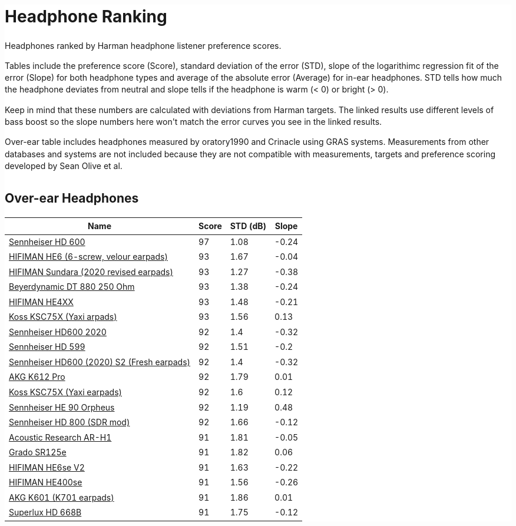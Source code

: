 # Headphone Ranking
Headphones ranked by Harman headphone listener preference scores.

Tables include the preference score (Score), standard deviation of the error (STD), slope of the logarithimc
regression fit of the error (Slope) for both headphone types and average of the absolute error (Average) for in-ear
headphones. STD tells how much the headphone deviates from neutral and slope tells if the headphone is warm (< 0) or
bright (> 0).

Keep in mind that these numbers are calculated with deviations from Harman targets. The linked results use different
levels of bass boost so the slope numbers here won't match the error curves you see in the linked results.

Over-ear table includes headphones measured by oratory1990 and Crinacle using GRAS systems. Measurements from
other databases and systems are not included because they are not compatible with measurements, targets and
preference scoring developed by Sean Olive et al.

## Over-ear Headphones    
| Name                                                                                                                                                                                                   |   Score |   STD (dB) |   Slope |
|--------------------------------------------------------------------------------------------------------------------------------------------------------------------------------------------------------|---------|------------|---------|
| [Sennheiser HD 600](./oratory1990/ief_neutral_over-ear/Sennheiser%20HD%20600)                                                                                                                          |      97 |       1.08 |   -0.24 |
| [HIFIMAN HE6 (6-screw, velour earpads)](./crinacle/gras_43ag-7_ief_neutral_over-ear/HIFIMAN%20HE6%20(6-screw,%20velour%20earpads))                                                                     |      93 |       1.67 |   -0.04 |
| [HIFIMAN Sundara (2020 revised earpads)](./oratory1990/ief_neutral_over-ear/HIFIMAN%20Sundara%20(2020%20revised%20earpads))                                                                            |      93 |       1.27 |   -0.38 |
| [Beyerdynamic DT 880 250 Ohm](./oratory1990/ief_neutral_over-ear/Beyerdynamic%20DT%20880%20250%20Ohm)                                                                                                  |      93 |       1.38 |   -0.24 |
| [HIFIMAN HE4XX](./oratory1990/ief_neutral_over-ear/HIFIMAN%20HE4XX)                                                                                                                                    |      93 |       1.48 |   -0.21 |
| [Koss KSC75X (Yaxi arpads)](./oratory1990/ief_neutral_over-ear/Koss%20KSC75X%20(Yaxi%20arpads))                                                                                                        |      93 |       1.56 |    0.13 |
| [Sennheiser HD600 2020](./crinacle/gras_43ag-7_ief_neutral_over-ear/Sennheiser%20HD600%202020)                                                                                                         |      92 |       1.4  |   -0.32 |
| [Sennheiser HD 599](./oratory1990/ief_neutral_over-ear/Sennheiser%20HD%20599)                                                                                                                          |      92 |       1.51 |   -0.2  |
| [Sennheiser HD600 (2020) S2 (Fresh earpads)](./crinacle/gras_43ag-7_ief_neutral_over-ear/Sennheiser%20HD600%20(2020)%20S2%20(Fresh%20earpads))                                                         |      92 |       1.4  |   -0.32 |
| [AKG K612 Pro](./crinacle/gras_43ag-7_ief_neutral_over-ear/AKG%20K612%20Pro)                                                                                                                           |      92 |       1.79 |    0.01 |
| [Koss KSC75X (Yaxi earpads)](./oratory1990/ief_neutral_over-ear/Koss%20KSC75X%20(Yaxi%20earpads))                                                                                                      |      92 |       1.6  |    0.12 |
| [Sennheiser HE 90 Orpheus](./oratory1990/ief_neutral_over-ear/Sennheiser%20HE%2090%20Orpheus)                                                                                                          |      92 |       1.19 |    0.48 |
| [Sennheiser HD 800 (SDR mod)](./oratory1990/ief_neutral_over-ear/Sennheiser%20HD%20800%20(SDR%20mod))                                                                                                  |      92 |       1.66 |   -0.12 |
| [Acoustic Research AR-H1](./crinacle/gras_43ag-7_ief_neutral_over-ear/Acoustic%20Research%20AR-H1)                                                                                                     |      91 |       1.81 |   -0.05 |
| [Grado SR125e](./crinacle/gras_43ag-7_ief_neutral_over-ear/Grado%20SR125e)                                                                                                                             |      91 |       1.82 |    0.06 |
| [HIFIMAN HE6se V2](./oratory1990/ief_neutral_over-ear/HIFIMAN%20HE6se%20V2)                                                                                                                            |      91 |       1.63 |   -0.22 |
| [HIFIMAN HE400se](./oratory1990/ief_neutral_over-ear/HIFIMAN%20HE400se)                                                                                                                                |      91 |       1.56 |   -0.26 |
| [AKG K601 (K701 earpads)](./oratory1990/ief_neutral_over-ear/AKG%20K601%20(K701%20earpads))                                                                                                            |      91 |       1.86 |    0.01 |
| [Superlux HD 668B](./oratory1990/ief_neutral_over-ear/Superlux%20HD%20668B)                                                                                                                            |      91 |       1.75 |   -0.12 |